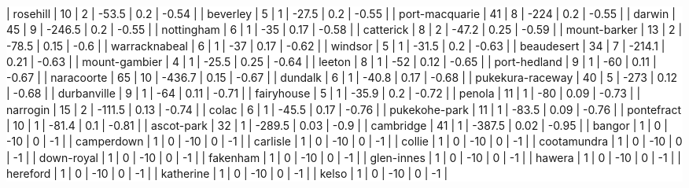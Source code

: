 | rosehill                   |     10 |      2 |    -53.5 | 0.2  | -0.54 |
| beverley                   |      5 |      1 |    -27.5 | 0.2  | -0.55 |
| port-macquarie             |     41 |      8 |   -224   | 0.2  | -0.55 |
| darwin                     |     45 |      9 |   -246.5 | 0.2  | -0.55 |
| nottingham                 |      6 |      1 |    -35   | 0.17 | -0.58 |
| catterick                  |      8 |      2 |    -47.2 | 0.25 | -0.59 |
| mount-barker               |     13 |      2 |    -78.5 | 0.15 | -0.6  |
| warracknabeal              |      6 |      1 |    -37   | 0.17 | -0.62 |
| windsor                    |      5 |      1 |    -31.5 | 0.2  | -0.63 |
| beaudesert                 |     34 |      7 |   -214.1 | 0.21 | -0.63 |
| mount-gambier              |      4 |      1 |    -25.5 | 0.25 | -0.64 |
| leeton                     |      8 |      1 |    -52   | 0.12 | -0.65 |
| port-hedland               |      9 |      1 |    -60   | 0.11 | -0.67 |
| naracoorte                 |     65 |     10 |   -436.7 | 0.15 | -0.67 |
| dundalk                    |      6 |      1 |    -40.8 | 0.17 | -0.68 |
| pukekura-raceway           |     40 |      5 |   -273   | 0.12 | -0.68 |
| durbanville                |      9 |      1 |    -64   | 0.11 | -0.71 |
| fairyhouse                 |      5 |      1 |    -35.9 | 0.2  | -0.72 |
| penola                     |     11 |      1 |    -80   | 0.09 | -0.73 |
| narrogin                   |     15 |      2 |   -111.5 | 0.13 | -0.74 |
| colac                      |      6 |      1 |    -45.5 | 0.17 | -0.76 |
| pukekohe-park              |     11 |      1 |    -83.5 | 0.09 | -0.76 |
| pontefract                 |     10 |      1 |    -81.4 | 0.1  | -0.81 |
| ascot-park                 |     32 |      1 |   -289.5 | 0.03 | -0.9  |
| cambridge                  |     41 |      1 |   -387.5 | 0.02 | -0.95 |
| bangor                     |      1 |      0 |    -10   | 0    | -1    |
| camperdown                 |      1 |      0 |    -10   | 0    | -1    |
| carlisle                   |      1 |      0 |    -10   | 0    | -1    |
| collie                     |      1 |      0 |    -10   | 0    | -1    |
| cootamundra                |      1 |      0 |    -10   | 0    | -1    |
| down-royal                 |      1 |      0 |    -10   | 0    | -1    |
| fakenham                   |      1 |      0 |    -10   | 0    | -1    |
| glen-innes                 |      1 |      0 |    -10   | 0    | -1    |
| hawera                     |      1 |      0 |    -10   | 0    | -1    |
| hereford                   |      1 |      0 |    -10   | 0    | -1    |
| katherine                  |      1 |      0 |    -10   | 0    | -1    |
| kelso                      |      1 |      0 |    -10   | 0    | -1    |